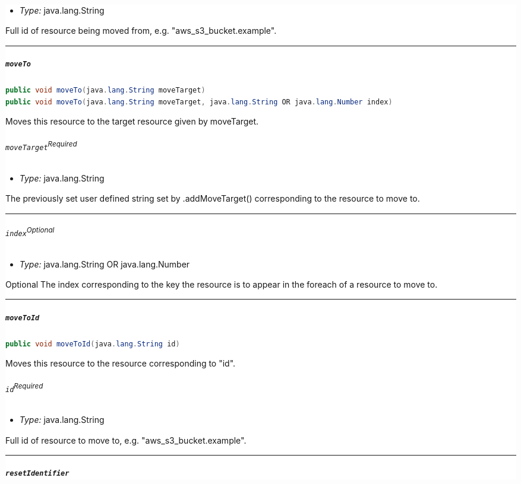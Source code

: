 - *Type:* java.lang.String

Full id of resource being moved from, e.g. "aws_s3_bucket.example".

---

##### `moveTo` <a name="moveTo" id="@cdktf/provider-cloudflare.streamWatermark.StreamWatermarkA.moveTo"></a>

```java
public void moveTo(java.lang.String moveTarget)
public void moveTo(java.lang.String moveTarget, java.lang.String OR java.lang.Number index)
```

Moves this resource to the target resource given by moveTarget.

###### `moveTarget`<sup>Required</sup> <a name="moveTarget" id="@cdktf/provider-cloudflare.streamWatermark.StreamWatermarkA.moveTo.parameter.moveTarget"></a>

- *Type:* java.lang.String

The previously set user defined string set by .addMoveTarget() corresponding to the resource to move to.

---

###### `index`<sup>Optional</sup> <a name="index" id="@cdktf/provider-cloudflare.streamWatermark.StreamWatermarkA.moveTo.parameter.index"></a>

- *Type:* java.lang.String OR java.lang.Number

Optional The index corresponding to the key the resource is to appear in the foreach of a resource to move to.

---

##### `moveToId` <a name="moveToId" id="@cdktf/provider-cloudflare.streamWatermark.StreamWatermarkA.moveToId"></a>

```java
public void moveToId(java.lang.String id)
```

Moves this resource to the resource corresponding to "id".

###### `id`<sup>Required</sup> <a name="id" id="@cdktf/provider-cloudflare.streamWatermark.StreamWatermarkA.moveToId.parameter.id"></a>

- *Type:* java.lang.String

Full id of resource to move to, e.g. "aws_s3_bucket.example".

---

##### `resetIdentifier` <a name="resetIdentifier" id="@cdktf/provider-cloudflare.streamWatermark.StreamWatermarkA.resetIdentifier"></a>

